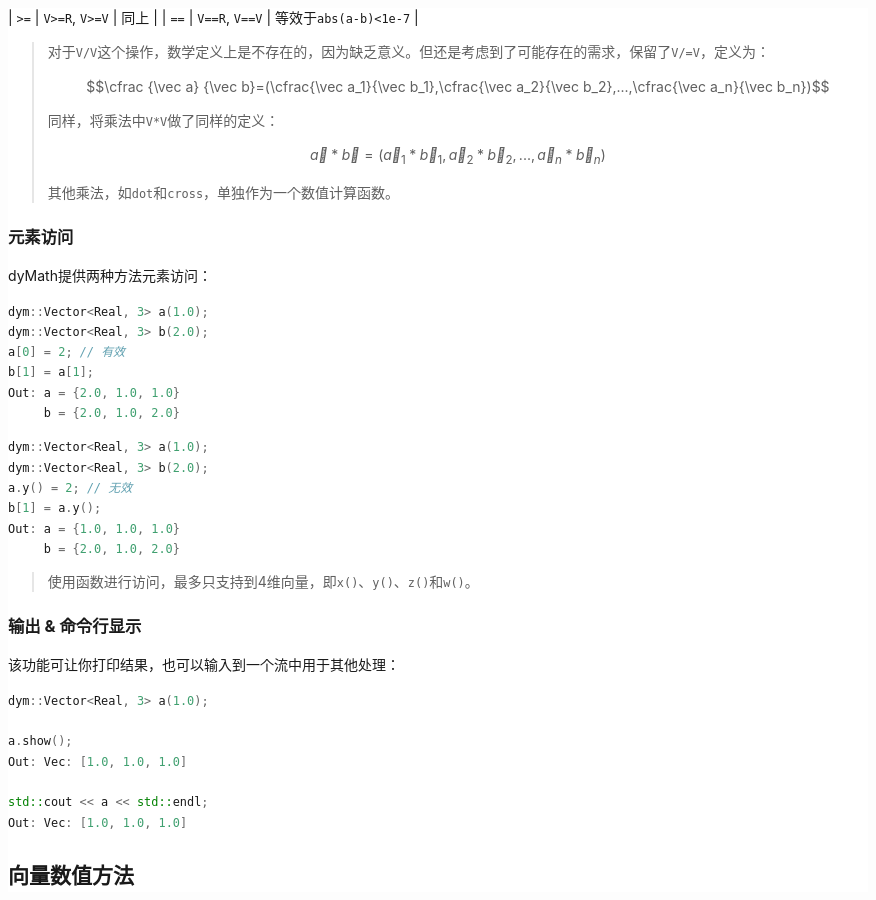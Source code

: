 |  `>=`  | `V>=R`, `V>=V`      | 同上                         |
|  `==`  | `V==R`, `V==V`      | 等效于`abs(a-b)<1e-7`        |

> 对于`V/V`这个操作，数学定义上是不存在的，因为缺乏意义。但还是考虑到了可能存在的需求，保留了`V/=V`，定义为：
> 
> $$\cfrac {\vec a} {\vec b}=(\cfrac{\vec a_1}{\vec b_1},\cfrac{\vec a_2}{\vec b_2},...,\cfrac{\vec a_n}{\vec b_n})$$
> 
> 同样，将乘法中`V*V`做了同样的定义：
> 
> $$\vec a*\vec b=(\vec a_1*\vec b_1,\vec a_2*\vec b_2,...,\vec a_n*\vec b_n)$$
> 
> 其他乘法，如`dot`和`cross`，单独作为一个数值计算函数。

### 元素访问

dyMath提供两种方法元素访问：

~~~cpp
dym::Vector<Real, 3> a(1.0);
dym::Vector<Real, 3> b(2.0);
a[0] = 2; // 有效
b[1] = a[1];
Out: a = {2.0, 1.0, 1.0}
     b = {2.0, 1.0, 2.0}
~~~

~~~cpp
dym::Vector<Real, 3> a(1.0);
dym::Vector<Real, 3> b(2.0);
a.y() = 2; // 无效
b[1] = a.y();
Out: a = {1.0, 1.0, 1.0}
     b = {2.0, 1.0, 2.0}
~~~

> 使用函数进行访问，最多只支持到4维向量，即`x()`、`y()`、`z()`和`w()`。

### 输出 & 命令行显示

该功能可让你打印结果，也可以输入到一个流中用于其他处理：

~~~cpp
dym::Vector<Real, 3> a(1.0);

a.show();
Out: Vec: [1.0, 1.0, 1.0]

std::cout << a << std::endl;
Out: Vec: [1.0, 1.0, 1.0]

~~~

## 向量数值方法
